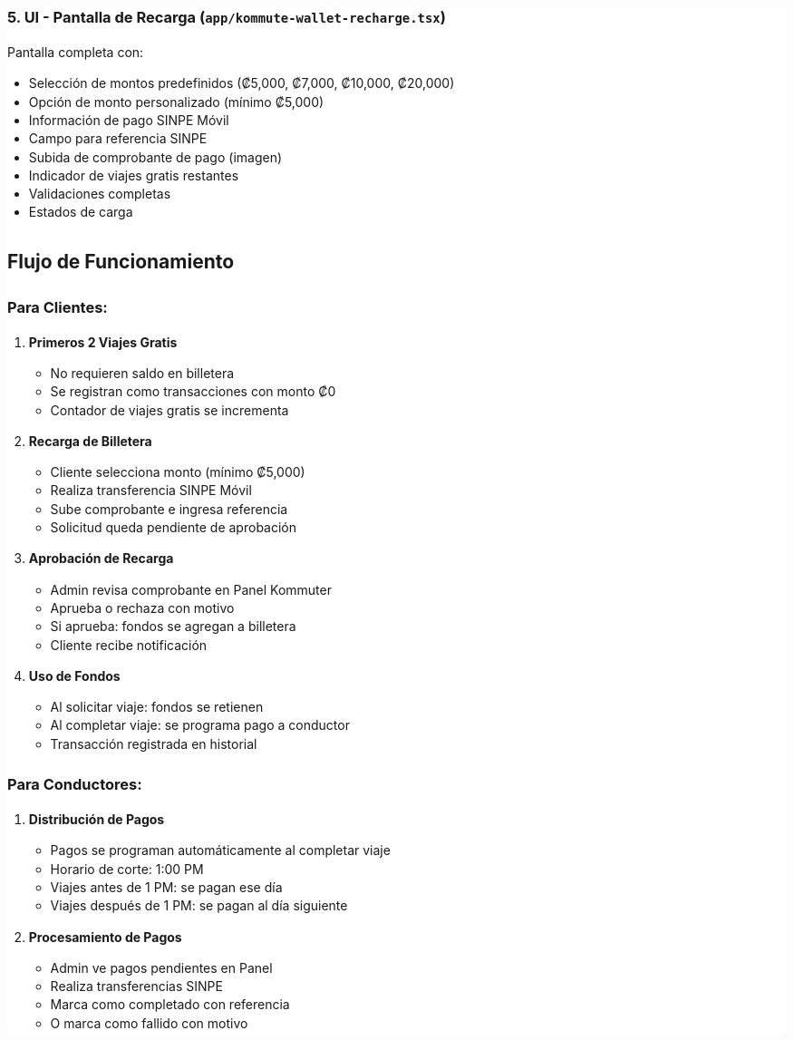 ### 5. UI - Pantalla de Recarga (`app/kommute-wallet-recharge.tsx`)
Pantalla completa con:
- Selección de montos predefinidos (₡5,000, ₡7,000, ₡10,000, ₡20,000)
- Opción de monto personalizado (mínimo ₡5,000)
- Información de pago SINPE Móvil
- Campo para referencia SINPE
- Subida de comprobante de pago (imagen)
- Indicador de viajes gratis restantes
- Validaciones completas
- Estados de carga

## Flujo de Funcionamiento

### Para Clientes:

1. **Primeros 2 Viajes Gratis**
   - No requieren saldo en billetera
   - Se registran como transacciones con monto ₡0
   - Contador de viajes gratis se incrementa

2. **Recarga de Billetera**
   - Cliente selecciona monto (mínimo ₡5,000)
   - Realiza transferencia SINPE Móvil
   - Sube comprobante e ingresa referencia
   - Solicitud queda pendiente de aprobación

3. **Aprobación de Recarga**
   - Admin revisa comprobante en Panel Kommuter
   - Aprueba o rechaza con motivo
   - Si aprueba: fondos se agregan a billetera
   - Cliente recibe notificación

4. **Uso de Fondos**
   - Al solicitar viaje: fondos se retienen
   - Al completar viaje: se programa pago a conductor
   - Transacción registrada en historial

### Para Conductores:

1. **Distribución de Pagos**
   - Pagos se programan automáticamente al completar viaje
   - Horario de corte: 1:00 PM
   - Viajes antes de 1 PM: se pagan ese día
   - Viajes después de 1 PM: se pagan al día siguiente

2. **Procesamiento de Pagos**
   - Admin ve pagos pendientes en Panel
   - Realiza transferencias SINPE
   - Marca como completado con referencia
   - O marca como fallido con motivo
